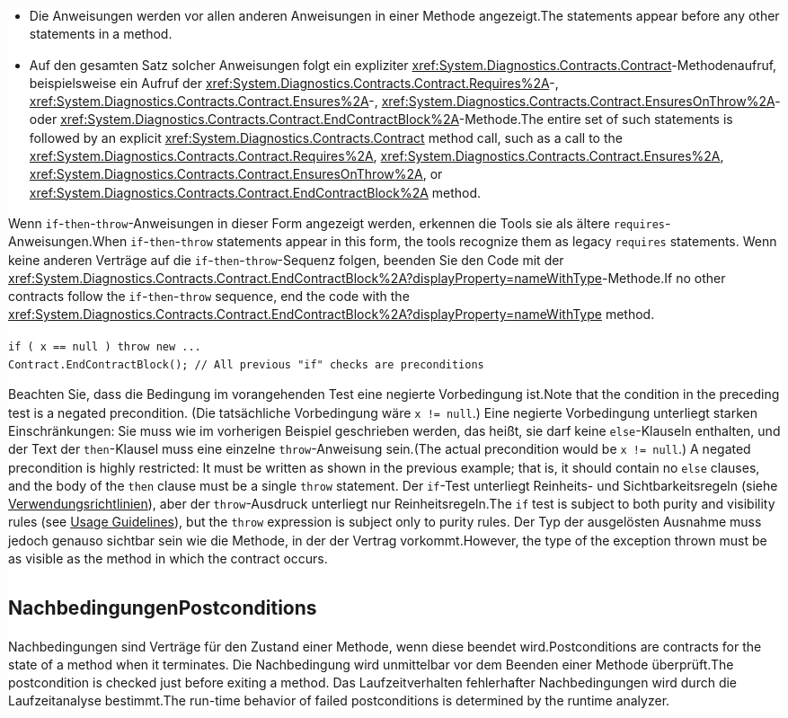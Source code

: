 -   <span data-ttu-id="d5975-135">Die Anweisungen werden vor allen anderen Anweisungen in einer Methode angezeigt.</span><span class="sxs-lookup"><span data-stu-id="d5975-135">The statements appear before any other statements in a method.</span></span>  
  
-   <span data-ttu-id="d5975-136">Auf den gesamten Satz solcher Anweisungen folgt ein expliziter <xref:System.Diagnostics.Contracts.Contract>-Methodenaufruf, beispielsweise ein Aufruf der <xref:System.Diagnostics.Contracts.Contract.Requires%2A>-, <xref:System.Diagnostics.Contracts.Contract.Ensures%2A>-, <xref:System.Diagnostics.Contracts.Contract.EnsuresOnThrow%2A>- oder <xref:System.Diagnostics.Contracts.Contract.EndContractBlock%2A>-Methode.</span><span class="sxs-lookup"><span data-stu-id="d5975-136">The entire set of such statements is followed by an explicit <xref:System.Diagnostics.Contracts.Contract> method call, such as a call to the <xref:System.Diagnostics.Contracts.Contract.Requires%2A>, <xref:System.Diagnostics.Contracts.Contract.Ensures%2A>, <xref:System.Diagnostics.Contracts.Contract.EnsuresOnThrow%2A>, or <xref:System.Diagnostics.Contracts.Contract.EndContractBlock%2A> method.</span></span>  
  
 <span data-ttu-id="d5975-137">Wenn `if`-`then`-`throw`-Anweisungen in dieser Form angezeigt werden, erkennen die Tools sie als ältere `requires`-Anweisungen.</span><span class="sxs-lookup"><span data-stu-id="d5975-137">When `if`-`then`-`throw` statements appear in this form, the tools recognize them as legacy `requires` statements.</span></span> <span data-ttu-id="d5975-138">Wenn keine anderen Verträge auf die `if`-`then`-`throw`-Sequenz folgen, beenden Sie den Code mit der <xref:System.Diagnostics.Contracts.Contract.EndContractBlock%2A?displayProperty=nameWithType>-Methode.</span><span class="sxs-lookup"><span data-stu-id="d5975-138">If no other contracts follow the `if`-`then`-`throw` sequence, end the code with the <xref:System.Diagnostics.Contracts.Contract.EndContractBlock%2A?displayProperty=nameWithType> method.</span></span>  
  
```  
if ( x == null ) throw new ...  
Contract.EndContractBlock(); // All previous "if" checks are preconditions  
```  
  
 <span data-ttu-id="d5975-139">Beachten Sie, dass die Bedingung im vorangehenden Test eine negierte Vorbedingung ist.</span><span class="sxs-lookup"><span data-stu-id="d5975-139">Note that the condition in the preceding test is a negated precondition.</span></span> <span data-ttu-id="d5975-140">(Die tatsächliche Vorbedingung wäre `x != null`.) Eine negierte Vorbedingung unterliegt starken Einschränkungen: Sie muss wie im vorherigen Beispiel geschrieben werden, das heißt, sie darf keine `else`-Klauseln enthalten, und der Text der `then`-Klausel muss eine einzelne `throw`-Anweisung sein.</span><span class="sxs-lookup"><span data-stu-id="d5975-140">(The actual precondition would be `x != null`.) A negated precondition is highly restricted: It must be written as shown in the previous example; that is, it should contain no `else` clauses, and the body of the `then` clause must be a single `throw` statement.</span></span> <span data-ttu-id="d5975-141">Der `if`-Test unterliegt Reinheits- und Sichtbarkeitsregeln (siehe [Verwendungsrichtlinien](#usage_guidelines)), aber der `throw`-Ausdruck unterliegt nur Reinheitsregeln.</span><span class="sxs-lookup"><span data-stu-id="d5975-141">The `if` test is subject to both purity and visibility rules (see [Usage Guidelines](#usage_guidelines)), but the `throw` expression is subject only to purity rules.</span></span> <span data-ttu-id="d5975-142">Der Typ der ausgelösten Ausnahme muss jedoch genauso sichtbar sein wie die Methode, in der der Vertrag vorkommt.</span><span class="sxs-lookup"><span data-stu-id="d5975-142">However, the type of the exception thrown must be as visible as the method in which the contract occurs.</span></span>  
  
## <a name="postconditions"></a><span data-ttu-id="d5975-143">Nachbedingungen</span><span class="sxs-lookup"><span data-stu-id="d5975-143">Postconditions</span></span>  
 <span data-ttu-id="d5975-144">Nachbedingungen sind Verträge für den Zustand einer Methode, wenn diese beendet wird.</span><span class="sxs-lookup"><span data-stu-id="d5975-144">Postconditions are contracts for the state of a method when it terminates.</span></span> <span data-ttu-id="d5975-145">Die Nachbedingung wird unmittelbar vor dem Beenden einer Methode überprüft.</span><span class="sxs-lookup"><span data-stu-id="d5975-145">The postcondition is checked just before exiting a method.</span></span> <span data-ttu-id="d5975-146">Das Laufzeitverhalten fehlerhafter Nachbedingungen wird durch die Laufzeitanalyse bestimmt.</span><span class="sxs-lookup"><span data-stu-id="d5975-146">The run-time behavior of failed postconditions is determined by the runtime analyzer.</span></span>  
  